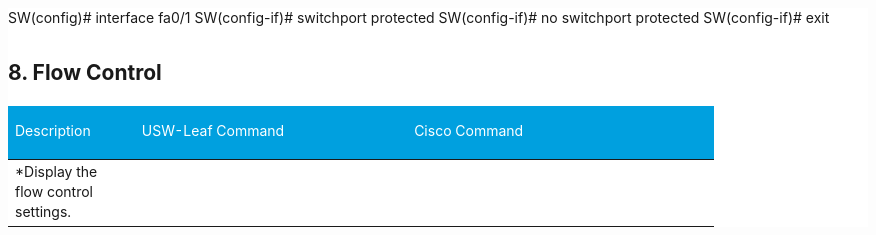 <td style="width: 297.184px;">

<div>

<div>SW(config)# interface fa0/1  
SW(config-if)# switchport protected  
SW(config-if)# no switchport protected  
SW(config-if)# exit</div>

</div>

</td>

</tr>

</tbody>

</table>

<a name="8"></a>

## 8\. Flow Control<span class="wysiwyg-font-size-small"></span>

<table style="width: 100%;">

<thead>

<tr class="fixed-table-head" style="background-color: #00a0df;">

<td class="wysiwyg-text-align-center" style="width: 109px;">

<font color="#ffffff">Description</font>

</td>

<td class="wysiwyg-text-align-left" style="width: 258.385px;">

<font color="#ffffff"> USW-Leaf Command</font>

</td>

<td class="wysiwyg-text-align-left" style="width: 296.615px;">

<font color="white"> Cisco Command</font>

</td>

</tr>

</thead>

<tbody>

<tr>

<td style="width: 109px;">

<div>

<div>*Display the flow control settings.</div>

</div>
